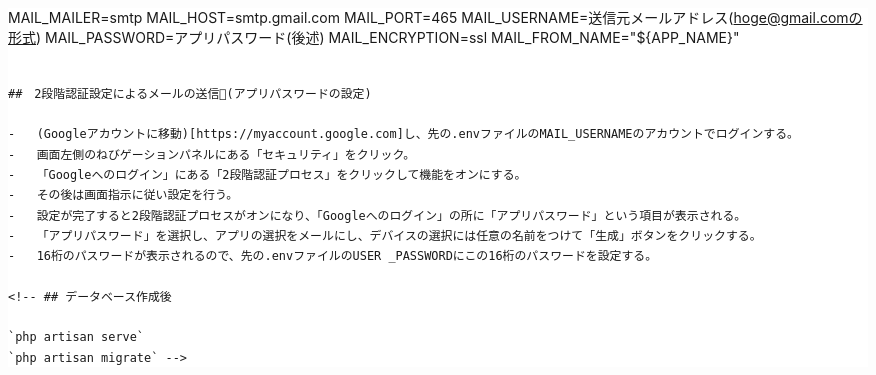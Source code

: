 MAIL_MAILER=smtp
MAIL_HOST=smtp.gmail.com
MAIL_PORT=465
MAIL_USERNAME=送信元メールアドレス(hoge@gmail.comの形式)
MAIL_PASSWORD=アプリパスワード(後述)
MAIL_ENCRYPTION=ssl
MAIL_FROM_NAME="${APP_NAME}"

```

##　2段階認証設定によるメールの送信(アプリパスワードの設定)

-   (Googleアカウントに移動)[https://myaccount.google.com]し、先の.envファイルのMAIL_USERNAMEのアカウントでログインする。
-   画面左側のねびゲーションパネルにある「セキュリティ」をクリック。
-   「Googleへのログイン」にある「2段階認証プロセス」をクリックして機能をオンにする。
-   その後は画面指示に従い設定を行う。
-   設定が完了すると2段階認証プロセスがオンになり、「Googleへのログイン」の所に「アプリパスワード」という項目が表示される。
-   「アプリパスワード」を選択し、アプリの選択をメールにし、デバイスの選択には任意の名前をつけて「生成」ボタンをクリックする。
-   16桁のパスワードが表示されるので、先の.envファイルのUSER _PASSWORDにこの16桁のパスワードを設定する。

<!-- ## データベース作成後

`php artisan serve`
`php artisan migrate` -->
```
